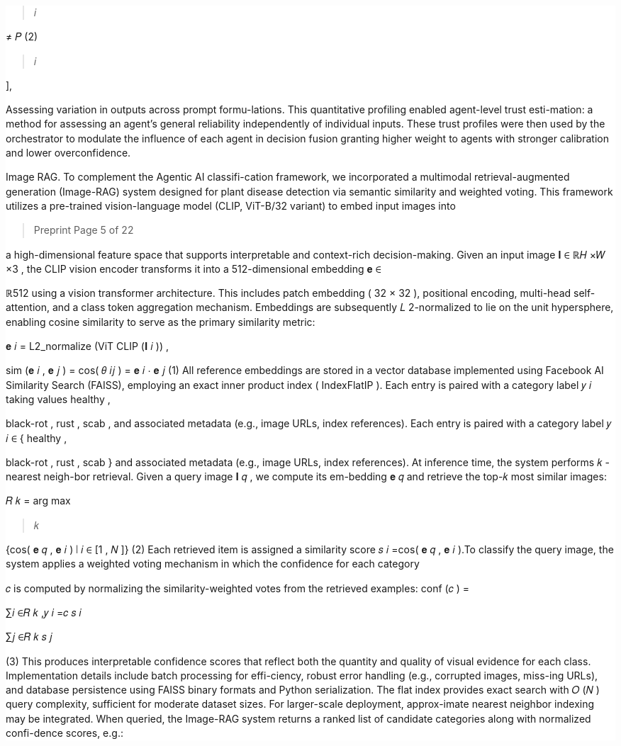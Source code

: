 > 𝑖

≠ 𝑃 (2)  

> 𝑖

],

Assessing variation in outputs across prompt formu-lations. This quantitative profiling enabled agent-level trust esti-mation: a method for assessing an agent’s general reliability independently of individual inputs. These trust profiles were then used by the orchestrator to modulate the influence of each agent in decision fusion granting higher weight to agents with stronger calibration and lower overconfidence. 

Image RAG. To complement the Agentic AI classifi-cation framework, we incorporated a multimodal retrieval-augmented generation (Image-RAG) system designed for plant disease detection via semantic similarity and weighted voting. This framework utilizes a pre-trained vision-language model (CLIP, ViT-B/32 variant) to embed input images into  

> Preprint Page 5 of 22

a high-dimensional feature space that supports interpretable and context-rich decision-making. Given an input image 𝐈 ∈ ℝ𝐻 ×𝑊 ×3 , the CLIP vision encoder transforms it into a 512-dimensional embedding 𝐞 ∈

ℝ512 using a vision transformer architecture. This includes patch embedding ( 32 × 32 ), positional encoding, multi-head self-attention, and a class token aggregation mechanism. Embeddings are subsequently 𝐿 2-normalized to lie on the unit hypersphere, enabling cosine similarity to serve as the primary similarity metric: 

𝐞 𝑖 = L2_normalize (ViT CLIP (𝐈 𝑖 )) ,

sim (𝐞 𝑖 , 𝐞 𝑗 ) = cos( 𝜃 𝑖𝑗 ) = 𝐞 𝑖 ⋅ 𝐞 𝑗 (1) All reference embeddings are stored in a vector database implemented using Facebook AI Similarity Search (FAISS), employing an exact inner product index ( IndexFlatIP ). Each entry is paired with a category label 𝑦 𝑖 taking values healthy ,

black-rot , rust , scab , and associated metadata (e.g., image URLs, index references). Each entry is paired with a category label 𝑦 𝑖 ∈ { healthy ,

black-rot , rust , scab } and associated metadata (e.g., image URLs, index references). At inference time, the system performs 𝑘 -nearest neigh-bor retrieval. Given a query image 𝐈 𝑞 , we compute its em-bedding 𝐞 𝑞 and retrieve the top-𝑘 most similar images: 

𝑅 𝑘 = arg max  

> 𝑘

{cos( 𝐞 𝑞 , 𝐞 𝑖 ) ∣ 𝑖 ∈ [1 , 𝑁 ]} (2) Each retrieved item is assigned a similarity score 𝑠 𝑖 =cos( 𝐞 𝑞 , 𝐞 𝑖 ).To classify the query image, the system applies a weighted voting mechanism in which the confidence for each category 

𝑐 is computed by normalizing the similarity-weighted votes from the retrieved examples: conf (𝑐 ) = 

∑𝑖 ∈𝑅 𝑘 ,𝑦 𝑖 =𝑐 𝑠 𝑖 

∑𝑗 ∈𝑅 𝑘 𝑠 𝑗 

(3) This produces interpretable confidence scores that reflect both the quantity and quality of visual evidence for each class. Implementation details include batch processing for effi-ciency, robust error handling (e.g., corrupted images, miss-ing URLs), and database persistence using FAISS binary formats and Python serialization. The flat index provides exact search with 𝑂 (𝑁 ) query complexity, sufficient for moderate dataset sizes. For larger-scale deployment, approx-imate nearest neighbor indexing may be integrated. When queried, the Image-RAG system returns a ranked list of candidate categories along with normalized confi-dence scores, e.g.: 
